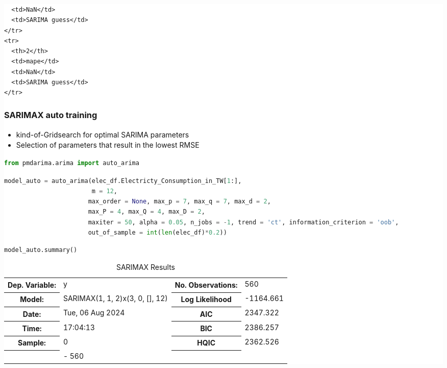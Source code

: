       <td>NaN</td>
      <td>SARIMA guess</td>
    </tr>
    <tr>
      <th>2</th>
      <td>mape</td>
      <td>NaN</td>
      <td>SARIMA guess</td>
    </tr>
  </tbody>
</table>
</div>



### SARIMAX auto training
- kind-of-Gridsearch for optimal SARIMA parameters
- Selection of parameters that result in the lowest RMSE


```python
from pmdarima.arima import auto_arima
```


```python
model_auto = auto_arima(elec_df.Electricty_Consumption_in_TW[1:], 
                        m = 12,
                       max_order = None, max_p = 7, max_q = 7, max_d = 2, 
                       max_P = 4, max_Q = 4, max_D = 2,
                       maxiter = 50, alpha = 0.05, n_jobs = -1, trend = 'ct', information_criterion = 'oob',
                       out_of_sample = int(len(elec_df)*0.2))
```


```python
model_auto.summary()
```




<table class="simpletable">
<caption>SARIMAX Results</caption>
<tr>
  <th>Dep. Variable:</th>                  <td>y</td>                <th>  No. Observations:  </th>    <td>560</td>   
</tr>
<tr>
  <th>Model:</th>           <td>SARIMAX(1, 1, 2)x(3, 0, [], 12)</td> <th>  Log Likelihood     </th> <td>-1164.661</td>
</tr>
<tr>
  <th>Date:</th>                   <td>Tue, 06 Aug 2024</td>         <th>  AIC                </th> <td>2347.322</td> 
</tr>
<tr>
  <th>Time:</th>                       <td>17:04:13</td>             <th>  BIC                </th> <td>2386.257</td> 
</tr>
<tr>
  <th>Sample:</th>                         <td>0</td>                <th>  HQIC               </th> <td>2362.526</td> 
</tr>
<tr>
  <th></th>                             <td> - 560</td>              <th>                     </th>     <td> </td>    
</tr>
<tr>